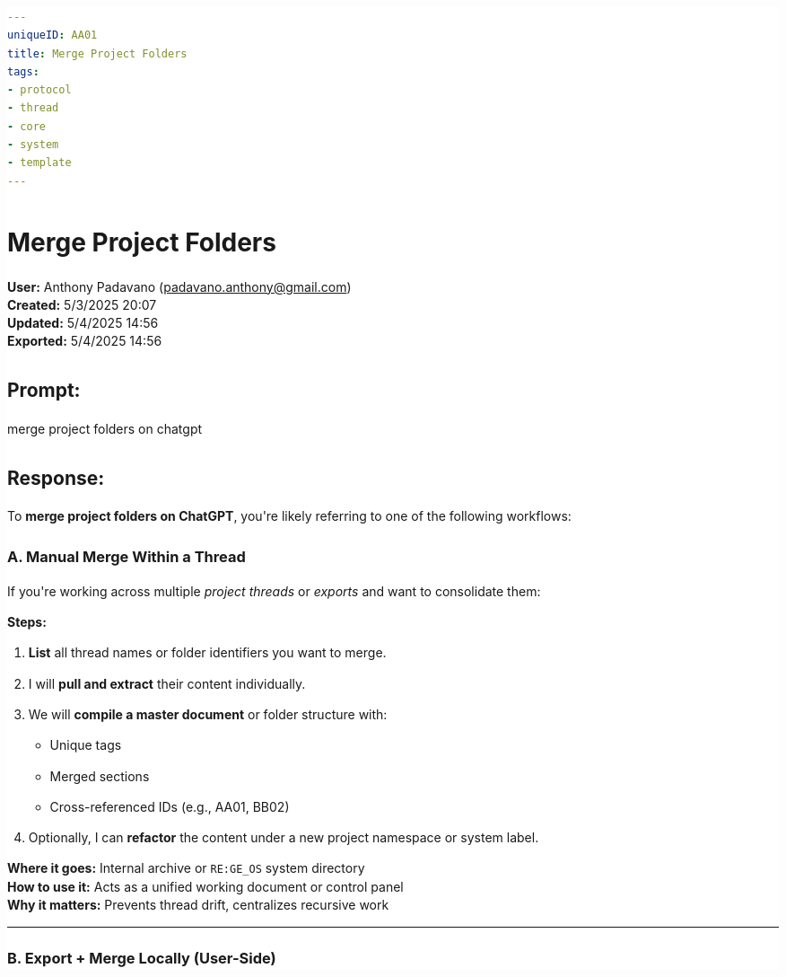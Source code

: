 ```yaml
---
uniqueID: AA01
title: Merge Project Folders
tags:
- protocol
- thread
- core
- system
- template
---
```


# Merge Project Folders

**User:** Anthony Padavano (padavano.anthony@gmail.com)  
**Created:** 5/3/2025 20:07  
**Updated:** 5/4/2025 14:56  
**Exported:** 5/4/2025 14:56  

## Prompt:
merge project folders on chatgpt

## Response:
To **merge project folders on ChatGPT**, you're likely referring to one of the following workflows:

### A. **Manual Merge Within a Thread**

If you're working across multiple _project threads_ or _exports_ and want to consolidate them:

**Steps:**

1.  **List** all thread names or folder identifiers you want to merge.
    
2.  I will **pull and extract** their content individually.
    
3.  We will **compile a master document** or folder structure with:
    
    *   Unique tags
        
    *   Merged sections
        
    *   Cross-referenced IDs (e.g., AA01, BB02)
        
4.  Optionally, I can **refactor** the content under a new project namespace or system label.
    

**Where it goes:** Internal archive or `RE:GE_OS` system directory  
**How to use it:** Acts as a unified working document or control panel  
**Why it matters:** Prevents thread drift, centralizes recursive work

* * *

### B. **Export + Merge Locally (User-Side)**
